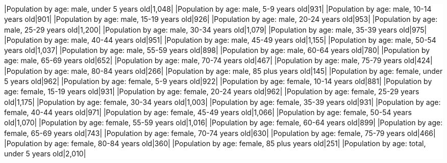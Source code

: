 |Population by age: male, under 5 years old|1,048|
|Population by age: male, 5-9 years old|931|
|Population by age: male, 10-14 years old|901|
|Population by age: male, 15-19 years old|926|
|Population by age: male, 20-24 years old|953|
|Population by age: male, 25-29 years old|1,200|
|Population by age: male, 30-34 years old|1,079|
|Population by age: male, 35-39 years old|975|
|Population by age: male, 40-44 years old|951|
|Population by age: male, 45-49 years old|1,155|
|Population by age: male, 50-54 years old|1,037|
|Population by age: male, 55-59 years old|898|
|Population by age: male, 60-64 years old|780|
|Population by age: male, 65-69 years old|652|
|Population by age: male, 70-74 years old|467|
|Population by age: male, 75-79 years old|424|
|Population by age: male, 80-84 years old|266|
|Population by age: male, 85 plus years old|145|
|Population by age: female, under 5 years old|962|
|Population by age: female, 5-9 years old|922|
|Population by age: female, 10-14 years old|881|
|Population by age: female, 15-19 years old|931|
|Population by age: female, 20-24 years old|962|
|Population by age: female, 25-29 years old|1,175|
|Population by age: female, 30-34 years old|1,003|
|Population by age: female, 35-39 years old|931|
|Population by age: female, 40-44 years old|971|
|Population by age: female, 45-49 years old|1,066|
|Population by age: female, 50-54 years old|1,070|
|Population by age: female, 55-59 years old|1,016|
|Population by age: female, 60-64 years old|899|
|Population by age: female, 65-69 years old|743|
|Population by age: female, 70-74 years old|630|
|Population by age: female, 75-79 years old|466|
|Population by age: female, 80-84 years old|360|
|Population by age: female, 85 plus years old|251|
|Population by age: total, under 5 years old|2,010|